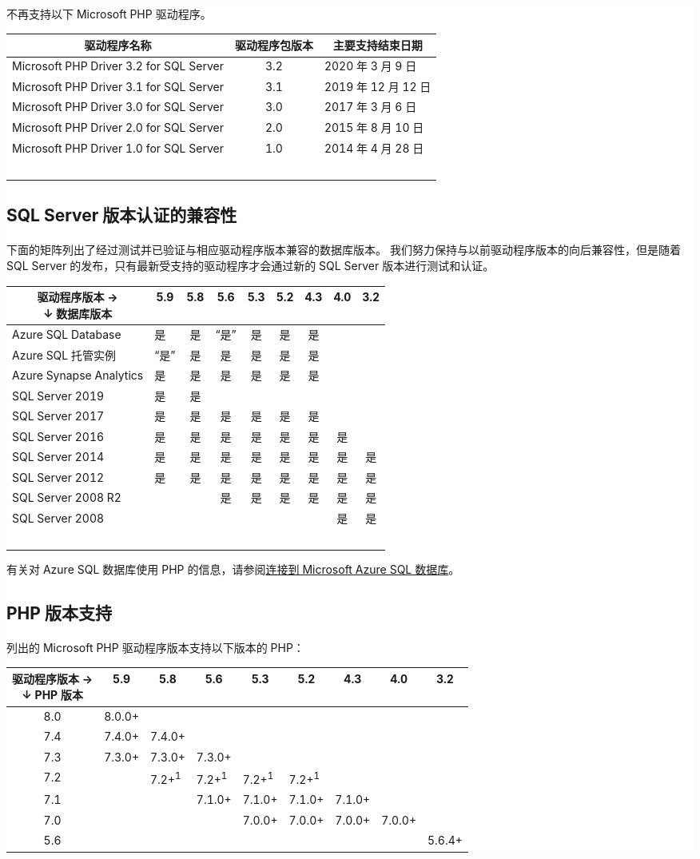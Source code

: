 不再支持以下 Microsoft PHP 驱动程序。

|驱动程序名称|驱动程序包版本|主要支持结束日期|
|-|:-:|-|
|Microsoft PHP Driver 3.2 for SQL Server|3.2|2020 年 3 月 9 日|
|Microsoft PHP Driver 3.1 for SQL Server|3.1|2019 年 12 月 12 日|
|Microsoft PHP Driver 3.0 for SQL Server|3.0|2017 年 3 月 6 日|
|Microsoft PHP Driver 2.0 for SQL Server|2.0|2015 年 8 月 10 日|
|Microsoft PHP Driver 1.0 for SQL Server|1.0|2014 年 4 月 28 日|
| &nbsp; | &nbsp; | &nbsp; |

## <a name="sql-server-version-certified-compatibility"></a>SQL Server 版本认证的兼容性
 下面的矩阵列出了经过测试并已验证与相应驱动程序版本兼容的数据库版本。 我们努力保持与以前驱动程序版本的向后兼容性，但是随着 SQL Server 的发布，只有最新受支持的驱动程序才会通过新的 SQL Server 版本进行测试和认证。

|驱动程序版本&nbsp;&#8594;<br />&#8595; 数据库版本|5.9|5.8|5.6|5.3|5.2|4.3|4.0|3.2|
|---|---|:---:|:---:|:---:|:---:|:---:|:---:|:---:|
|Azure SQL Database        |是|是|“是”|是|是|是|   |   |
|Azure SQL 托管实例|“是”|是|是|是|是|是|   |   |
|Azure Synapse Analytics   |是|是|是|是|是|是|   |   |
|SQL Server 2019           |是|是|   |   |   |   |   |   |
|SQL Server 2017           |是|是|是|是|是|是|   |   |
|SQL Server 2016           |是|是|是|是|是|是|是|   |
|SQL Server 2014           |是|是|是|是|是|是|是|是|
|SQL Server 2012           |是|是|是|是|是|是|是|是|
|SQL Server 2008 R2        |   |   |是|是|是|是|是|是|
|SQL Server 2008           |   |   |   |   |   |   |是|是|
| &nbsp; | &nbsp; | &nbsp; | &nbsp; | &nbsp; | &nbsp; | &nbsp; | &nbsp; | &nbsp; |

有关对 Azure SQL 数据库使用 PHP 的信息，请参阅[连接到 Microsoft Azure SQL 数据库](connecting-to-microsoft-azure-sql-database.md)。

## <a name="php-version-support"></a>PHP 版本支持

列出的 Microsoft PHP 驱动程序版本支持以下版本的 PHP：

|驱动程序版本&nbsp;&#8594;<br />&#8595; PHP 版本|5.9|5.8|5.6|5.3|5.2|4.3|4.0|3.2|
|:---:|---|---|---|---|---|---|---|---|
|8.0|8.0.0+ |                |                |                |                |       |        |        |
|7.4|7.4.0+ |7.4.0+          |                |                |                |       |        |        |
|7.3|7.3.0+ |7.3.0+          |7.3.0+          |                |                |       |        |        |
|7.2|       |7.2+<sup>1</sup>|7.2+<sup>1</sup>|7.2+<sup>1</sup>|7.2+<sup>1</sup>|       |        |        |
|7.1|       |                |7.1.0+          |7.1.0+          |7.1.0+          |7.1.0+ |        |        |
|7.0|       |                |                |7.0.0+          |7.0.0+          |7.0.0+ |7.0.0+  |        |
|5.6|       |                |                |                |                |       |        |5.6.4+  |